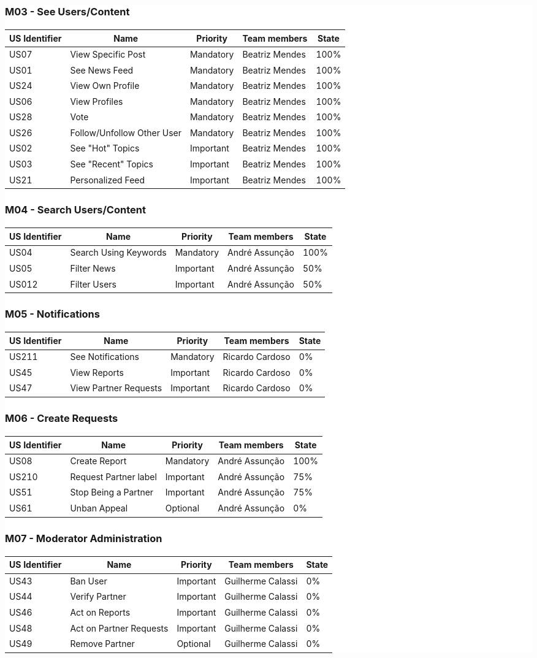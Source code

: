 ### M03 - See Users/Content
| US Identifier | Name| Priority | Team members| State |
|------ |------|------|------| -----|
| US07 | View Specific Post | Mandatory | Beatriz Mendes | 100% |
| US01 | See News Feed | Mandatory | Beatriz Mendes | 100% |
| US24 | View Own Profile | Mandatory | Beatriz Mendes | 100% |
| US06 | View Profiles | Mandatory | Beatriz Mendes | 100% |
| US28 | Vote | Mandatory | Beatriz Mendes | 100% |
| US26 | Follow/Unfollow Other User | Mandatory | Beatriz Mendes | 100% |
| US02 | See "Hot" Topics | Important | Beatriz Mendes | 100% |
| US03 | See "Recent" Topics | Important | Beatriz Mendes | 100% |
| US21 | Personalized Feed | Important | Beatriz Mendes | 100% |

### M04 - Search Users/Content
| US Identifier | Name| Priority| Team members| State  |
|------ |------|------|------| -----|
| US04 | Search Using Keywords | Mandatory  | André Assunção | 100% |
| US05 | Filter News | Important  | André Assunção | 50% |
| US012 | Filter Users | Important | André Assunção | 50% |

### M05 - Notifications
| US Identifier | Name| Priority| Team members| State  |
|------ |------|------|------| -----|
| US211 | See Notifications | Mandatory | Ricardo Cardoso | 0% |
| US45 | View Reports | Important | Ricardo Cardoso | 0% |
| US47 | View Partner Requests | Important | Ricardo Cardoso | 0% |


### M06 - Create Requests
| US Identifier | Name| Priority| Team members| State  |
|------ |------|------|------| -----|
| US08 | Create Report | Mandatory | André Assunção | 100% |
| US210 | Request Partner label | Important | André Assunção | 75% |
| US51 | Stop Being a Partner | Important | André Assunção | 75% |
| US61 | Unban Appeal | Optional | André Assunção | 0% |


### M07 - Moderator Administration
| US Identifier | Name| Priority| Team members| State  |
|------ |------|------|------| -----|
| US43 |Ban User| Important | Guilherme Calassi | 0% |
| US44 |Verify Partner| Important | Guilherme Calassi | 0% |
| US46 |Act on Reports| Important | Guilherme Calassi | 0% |
| US48 |Act on Partner Requests| Important | Guilherme Calassi | 0% |
| US49 |Remove Partner| Optional | Guilherme Calassi | 0% |
